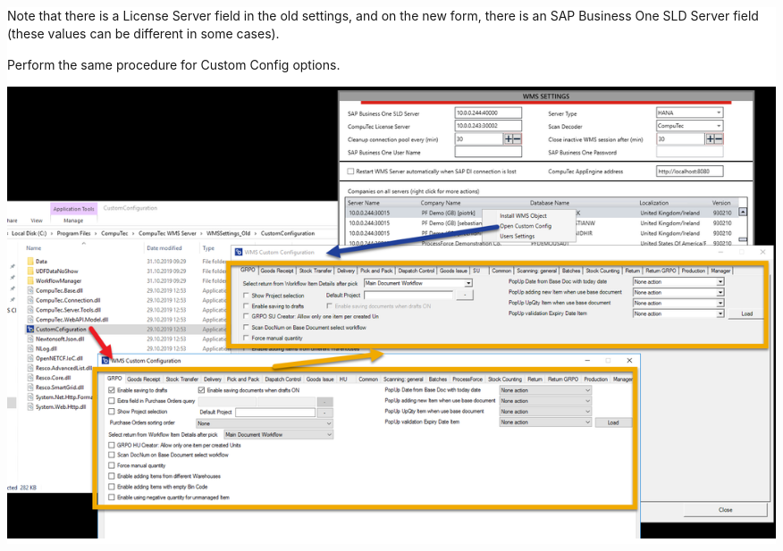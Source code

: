Note that there is a License Server field in the old settings, and on the new form, there is an SAP Business One SLD Server field (these values can be different in some cases).

Perform the same procedure for Custom Config options.

![Custom Change](./media/custom-change.png)
